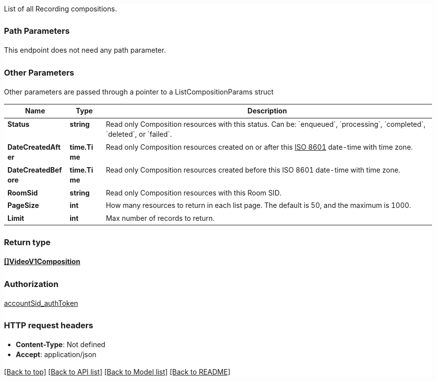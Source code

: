 

List of all Recording compositions.

### Path Parameters

This endpoint does not need any path parameter.

### Other Parameters

Other parameters are passed through a pointer to a ListCompositionParams struct


Name | Type | Description
------------- | ------------- | -------------
**Status** | **string** | Read only Composition resources with this status. Can be: &#x60;enqueued&#x60;, &#x60;processing&#x60;, &#x60;completed&#x60;, &#x60;deleted&#x60;, or &#x60;failed&#x60;.
**DateCreatedAfter** | **time.Time** | Read only Composition resources created on or after this [ISO 8601](https://en.wikipedia.org/wiki/ISO_8601) date-time with time zone.
**DateCreatedBefore** | **time.Time** | Read only Composition resources created before this ISO 8601 date-time with time zone.
**RoomSid** | **string** | Read only Composition resources with this Room SID.
**PageSize** | **int** | How many resources to return in each list page. The default is 50, and the maximum is 1000.
**Limit** | **int** | Max number of records to return.

### Return type

[**[]VideoV1Composition**](VideoV1Composition.md)

### Authorization

[accountSid_authToken](../README.md#accountSid_authToken)

### HTTP request headers

- **Content-Type**: Not defined
- **Accept**: application/json

[[Back to top]](#) [[Back to API list]](../README.md#documentation-for-api-endpoints)
[[Back to Model list]](../README.md#documentation-for-models)
[[Back to README]](../README.md)

